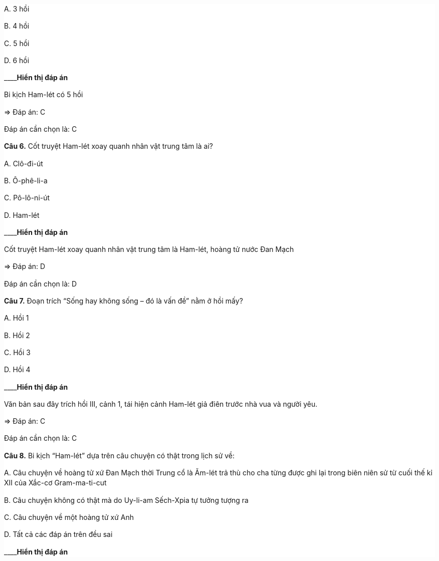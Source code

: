 A. 3 hồi

B. 4 hồi

C. 5 hồi

D. 6 hồi

____**Hiển thị đáp án**

Bi kịch Ham-lét có 5 hồi

=> Đáp án: C

Đáp án cần chọn là: C

**Câu 6.** Cốt truyệt Ham-lét xoay quanh nhân vật trung tâm là ai?

A. Clô-đi-út

B. Ô-phê-li-a

C. Pô-lô-ni-út

D. Ham-lét

____**Hiển thị đáp án**

Cốt truyệt Ham-lét xoay quanh nhân vật trung tâm là Ham-lét, hoàng tử nước Đan Mạch

=> Đáp án: D

Đáp án cần chọn là: D

**Câu 7.** Đoạn trích “Sống hay không sống – đó là vấn đề” nằm ở hồi mấy?

A. Hồi 1

B. Hồi 2

C. Hồi 3

D. Hồi 4

____**Hiển thị đáp án**

Văn bản sau đây trích hồi III, cảnh 1, tái hiện cảnh Ham-lét giả điên trước nhà vua và người yêu.

=> Đáp án: C

Đáp án cần chọn là: C

**Câu 8.** Bi kịch “Ham-lét” dựa trên câu chuyện có thật trong lịch sử về:

A. Câu chuyện về hoàng tử xứ Đan Mạch thời Trung cổ là Ăm-lét trả thù cho cha từng được ghi lại trong biên niên sử từ cuối thế kỉ XII của Xắc-cơ Gram-ma-ti-cut

B. Câu chuyện không có thật mà do Uy-li-am Sếch-Xpia tự tưởng tượng ra

C. Câu chuyện về một hoàng tử xứ Anh

D. Tất cả các đáp án trên đều sai

____**Hiển thị đáp án**
